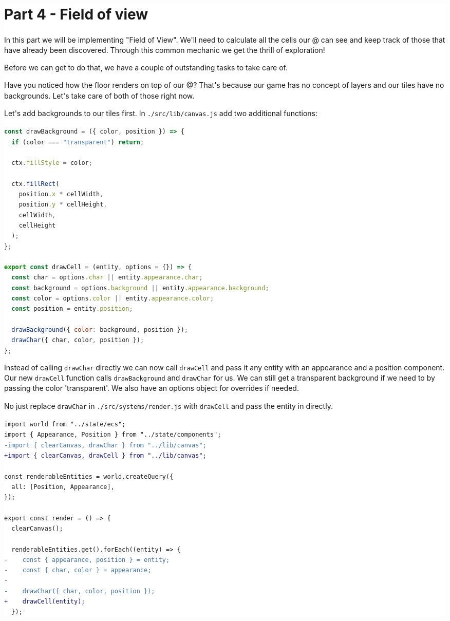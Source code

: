 # Part 4 - Field of view

In this part we will be implementing "Field of View". We'll need to calculate all the cells our @ can see and keep track of those that have already been discovered. Through this common mechanic we get the thrill of exploration!

Before we can get to do that, we have a couple of outstanding tasks to take care of.

Have you noticed how the floor renders on top of our @? That's because our game has no concept of layers and our tiles have no backgrounds. Let's take care of both of those right now.

Let's add backgrounds to our tiles first. In `./src/lib/canvas.js` add two additional functions:

```javascript
const drawBackground = ({ color, position }) => {
  if (color === "transparent") return;

  ctx.fillStyle = color;

  ctx.fillRect(
    position.x * cellWidth,
    position.y * cellHeight,
    cellWidth,
    cellHeight
  );
};

export const drawCell = (entity, options = {}) => {
  const char = options.char || entity.appearance.char;
  const background = options.background || entity.appearance.background;
  const color = options.color || entity.appearance.color;
  const position = entity.position;

  drawBackground({ color: background, position });
  drawChar({ char, color, position });
};
```

Instead of calling `drawChar` directly we can now call `drawCell` and pass it any entity with an appearance and a position component. Our new `drawCell` function calls `drawBackground` and `drawChar` for us. We can still get a transparent background if we need to by passing the color 'transparent'. We also have an options object for overrides if needed.

No just replace `drawChar` in `./src/systems/render.js` with `drawCell` and pass the entity in directly.

```diff
import world from "../state/ecs";
import { Appearance, Position } from "../state/components";
-import { clearCanvas, drawChar } from "../lib/canvas";
+import { clearCanvas, drawCell } from "../lib/canvas";

const renderableEntities = world.createQuery({
  all: [Position, Appearance],
});

export const render = () => {
  clearCanvas();

  renderableEntities.get().forEach((entity) => {
-    const { appearance, position } = entity;
-    const { char, color } = appearance;
-
-    drawChar({ char, color, position });
+    drawCell(entity);
  });
```